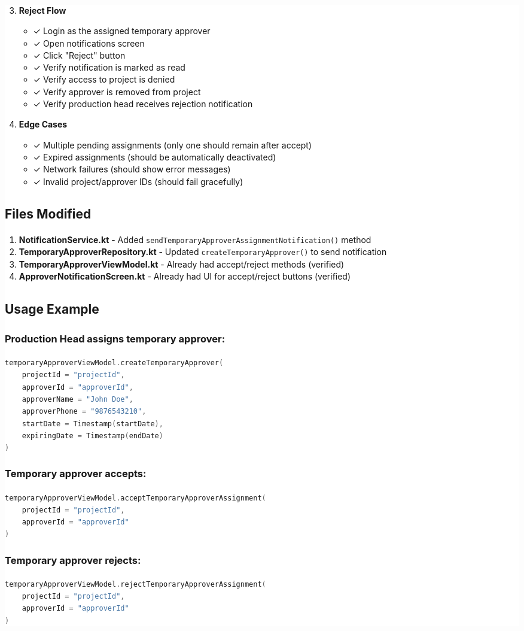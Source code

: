 3. **Reject Flow**
   - ✓ Login as the assigned temporary approver
   - ✓ Open notifications screen
   - ✓ Click "Reject" button
   - ✓ Verify notification is marked as read
   - ✓ Verify access to project is denied
   - ✓ Verify approver is removed from project
   - ✓ Verify production head receives rejection notification

4. **Edge Cases**
   - ✓ Multiple pending assignments (only one should remain after accept)
   - ✓ Expired assignments (should be automatically deactivated)
   - ✓ Network failures (should show error messages)
   - ✓ Invalid project/approver IDs (should fail gracefully)

## Files Modified

1. **NotificationService.kt** - Added `sendTemporaryApproverAssignmentNotification()` method
2. **TemporaryApproverRepository.kt** - Updated `createTemporaryApprover()` to send notification
3. **TemporaryApproverViewModel.kt** - Already had accept/reject methods (verified)
4. **ApproverNotificationScreen.kt** - Already had UI for accept/reject buttons (verified)

## Usage Example

### Production Head assigns temporary approver:
```kotlin
temporaryApproverViewModel.createTemporaryApprover(
    projectId = "projectId",
    approverId = "approverId",
    approverName = "John Doe",
    approverPhone = "9876543210",
    startDate = Timestamp(startDate),
    expiringDate = Timestamp(endDate)
)
```

### Temporary approver accepts:
```kotlin
temporaryApproverViewModel.acceptTemporaryApproverAssignment(
    projectId = "projectId",
    approverId = "approverId"
)
```

### Temporary approver rejects:
```kotlin
temporaryApproverViewModel.rejectTemporaryApproverAssignment(
    projectId = "projectId",
    approverId = "approverId"
)
```
